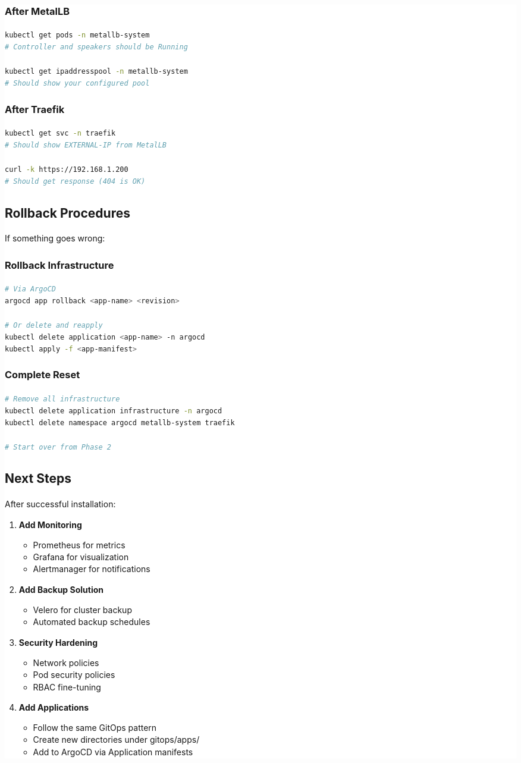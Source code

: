 ### After MetalLB
```bash
kubectl get pods -n metallb-system
# Controller and speakers should be Running

kubectl get ipaddresspool -n metallb-system
# Should show your configured pool
```

### After Traefik
```bash
kubectl get svc -n traefik
# Should show EXTERNAL-IP from MetalLB

curl -k https://192.168.1.200
# Should get response (404 is OK)
```

## Rollback Procedures

If something goes wrong:

### Rollback Infrastructure
```bash
# Via ArgoCD
argocd app rollback <app-name> <revision>

# Or delete and reapply
kubectl delete application <app-name> -n argocd
kubectl apply -f <app-manifest>
```

### Complete Reset
```bash
# Remove all infrastructure
kubectl delete application infrastructure -n argocd
kubectl delete namespace argocd metallb-system traefik

# Start over from Phase 2
```

## Next Steps

After successful installation:

1. **Add Monitoring**
   - Prometheus for metrics
   - Grafana for visualization
   - Alertmanager for notifications

2. **Add Backup Solution**
   - Velero for cluster backup
   - Automated backup schedules

3. **Security Hardening**
   - Network policies
   - Pod security policies
   - RBAC fine-tuning

4. **Add Applications**
   - Follow the same GitOps pattern
   - Create new directories under gitops/apps/
   - Add to ArgoCD via Application manifests